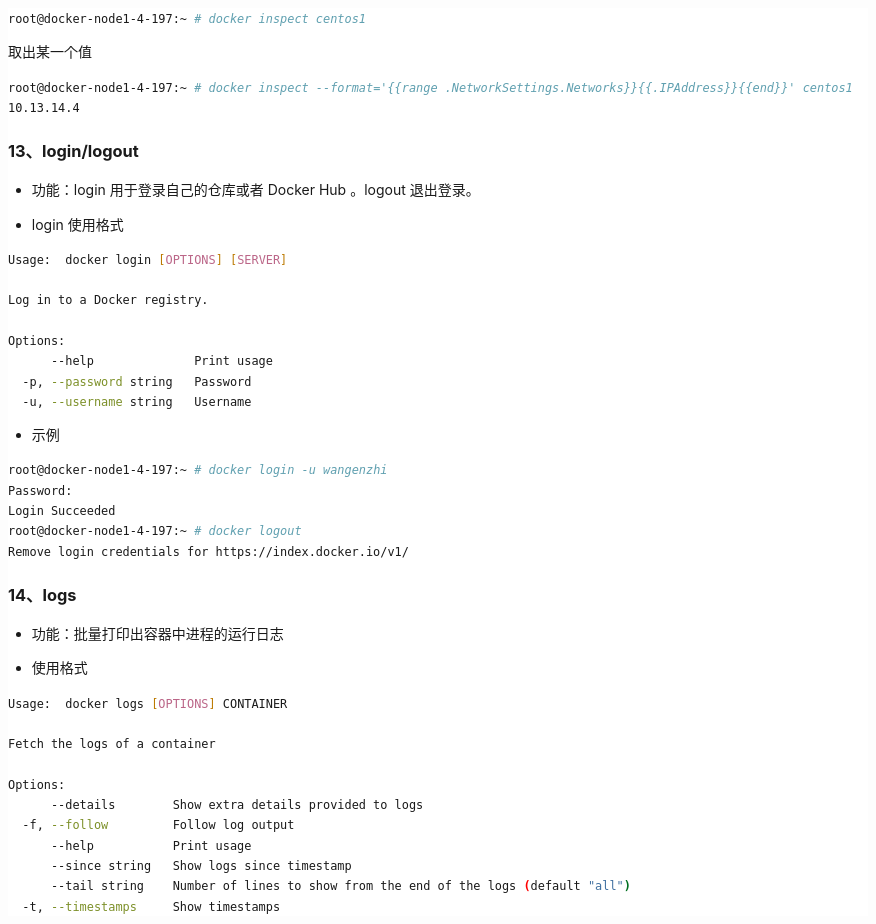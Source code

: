 
```bash
root@docker-node1-4-197:~ # docker inspect centos1
```

取出某一个值


```bash
root@docker-node1-4-197:~ # docker inspect --format='{{range .NetworkSettings.Networks}}{{.IPAddress}}{{end}}' centos1
10.13.14.4
```

### 13、login/logout
- 功能：login 用于登录自己的仓库或者 Docker Hub 。logout 退出登录。

- login 使用格式


```bash
Usage:  docker login [OPTIONS] [SERVER]

Log in to a Docker registry.

Options:
      --help              Print usage
  -p, --password string   Password
  -u, --username string   Username
```
- 示例


```bash
root@docker-node1-4-197:~ # docker login -u wangenzhi
Password: 
Login Succeeded
root@docker-node1-4-197:~ # docker logout
Remove login credentials for https://index.docker.io/v1/
```

### 14、logs
- 功能：批量打印出容器中进程的运行日志

- 使用格式


```bash
Usage:  docker logs [OPTIONS] CONTAINER

Fetch the logs of a container

Options:
      --details        Show extra details provided to logs
  -f, --follow         Follow log output
      --help           Print usage
      --since string   Show logs since timestamp
      --tail string    Number of lines to show from the end of the logs (default "all")
  -t, --timestamps     Show timestamps
```
